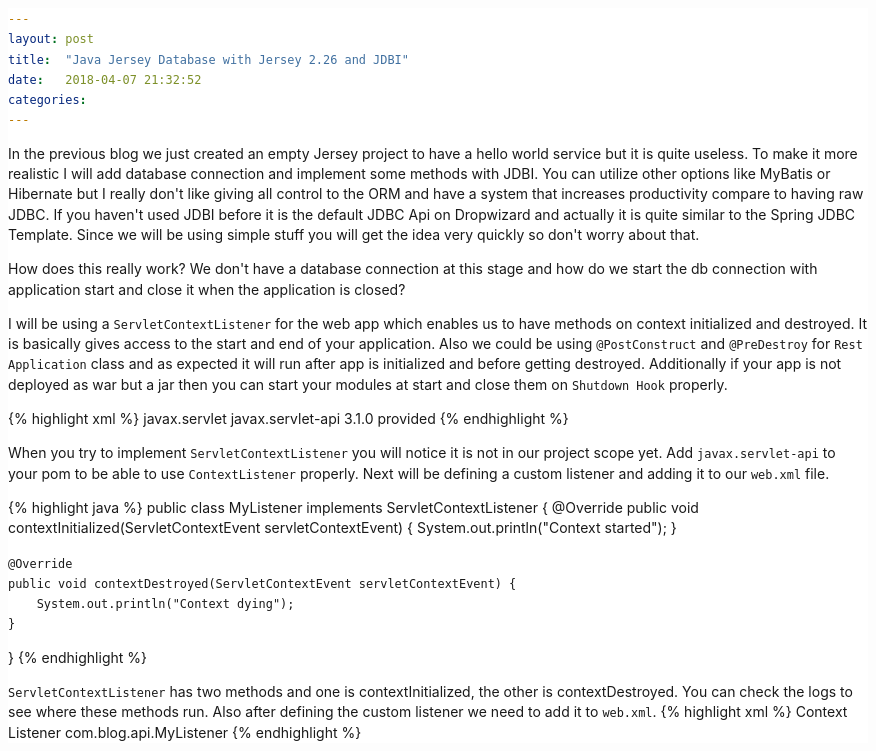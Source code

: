 ```yaml
---
layout: post
title:  "Java Jersey Database with Jersey 2.26 and JDBI"
date:   2018-04-07 21:32:52
categories:
---
```

In the previous blog we just created an empty Jersey project to have a hello world service but it is quite useless. To make it more realistic I will add database connection and implement some methods with JDBI. You can utilize other options like MyBatis or Hibernate but I really don't like giving all control to the ORM and have a system that increases productivity compare to having raw JDBC. If you haven't used JDBI before it is the default JDBC Api on Dropwizard and actually it is quite similar to the Spring JDBC Template. Since we will be using simple stuff you will get the idea very quickly so don't worry about that. 

How does this really work? We don't have a database connection at this stage and how do we start the db connection with application start and close it when the application is closed? 

I will be using a `ServletContextListener` for the web app which enables us to have methods on context initialized and destroyed. It is basically gives access to the start and end of your application. Also we could be using `@PostConstruct` and `@PreDestroy` for `RestApplication` class and as expected it will run after app is initialized and before getting destroyed. Additionally if your app is not deployed as war but a jar then you can start your modules at start and close them on `Shutdown Hook` properly. 

{% highlight xml %}
<dependency>
    <groupId>javax.servlet</groupId>
    <artifactId>javax.servlet-api</artifactId>
    <version>3.1.0</version>
    <scope>provided</scope>
</dependency>
{% endhighlight %}

When you try to implement `ServletContextListener` you will notice it is not in our project scope yet. Add `javax.servlet-api` to your pom to be able to use `ContextListener` properly. Next will be defining a custom listener and adding it to our `web.xml` file. 

{% highlight java %}
public class MyListener implements ServletContextListener {
    @Override
    public void contextInitialized(ServletContextEvent servletContextEvent) {
        System.out.println("Context started");
    }

    @Override
    public void contextDestroyed(ServletContextEvent servletContextEvent) {
        System.out.println("Context dying");
    }
}
{% endhighlight %}
 
`ServletContextListener` has two methods and one is contextInitialized, the other is contextDestroyed. You can check the logs to see where these methods run. Also after defining the custom listener we need to add it to `web.xml`.
{% highlight xml %}
<listener>
    <description>Context Listener</description>
    <listener-class>com.blog.api.MyListener</listener-class>
</listener>
{% endhighlight %}
 